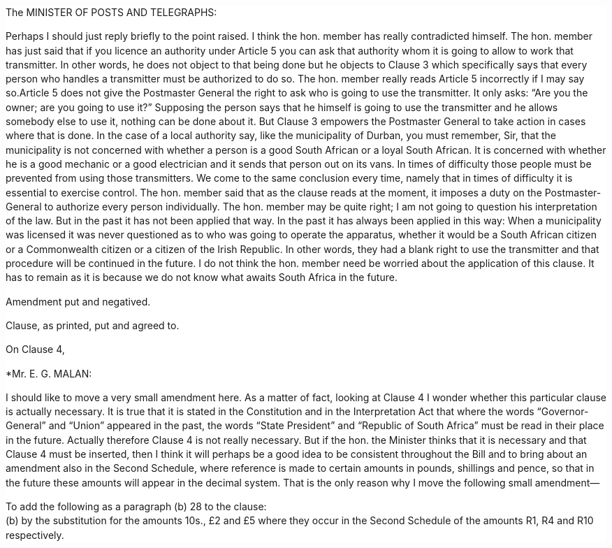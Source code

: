 </speech>

<speech by="#minister_of_posts_and_telegraphs">

<from>The <person refersTo="hansard_za">MINISTER OF POSTS AND TELEGRAPHS</person>:</from>

<p>Perhaps I should just reply briefly to the point raised. I think the hon. member has really contradicted himself. The hon. member has just said that if you licence an authority under Article 5 you can ask that authority whom it is going to allow to work that transmitter. In other words, he does not object to that being done but he objects to Clause 3 which specifically says that every person who handles a transmitter must be authorized to do so. The hon. member really reads Article 5 incorrectly if I may say so.Article 5 does not give the Postmaster General the right to ask who is going to use the transmitter. It only asks: &#x201C;Are you the owner; are you going to use it?&#x201D; Supposing the person says that he himself is going to use the transmitter and he allows somebody else to use it, nothing can be done about it. But Clause 3 empowers the Postmaster General to take action in cases where that is done. In the case of a local authority say, like the municipality of Durban, you must remember, Sir, that the municipality is not concerned with whether a person is a good South African or a loyal South African. It is concerned with whether he is a good mechanic or a good electrician and it sends that person out on its vans. In times of difficulty those people must be prevented from using those transmitters. We come to the same conclusion every time, namely that in times of difficulty it is essential to exercise control. The hon. member said that as the clause reads at the moment, it imposes a duty on the Postmaster-General to authorize every person individually. The hon. member may be quite right; I am not going to question his interpretation of the law. But in the past it has not been applied that way. In the past it has always been applied in this way: When a municipality was licensed it was never questioned as to who was going to operate the apparatus, whether it would be a South African citizen or a Commonwealth citizen or a citizen of the Irish Republic. In other words, they had a blank right to use the transmitter and that procedure will be continued in the future. I do not think the hon. member need be worried about the application of this clause. It has to remain as it is because we do not know what awaits South Africa in the future.</p>

<p>Amendment put and negatived.</p>

<p>Clause, as printed, put and agreed to.</p>

<p>On Clause 4,</p>

</speech>

<speech by="#malan">

<from>*Mr. <person refersTo="hansard_za">E. G. MALAN</person>:</from>

<p>I should like to move a very small amendment here. As a matter of fact, looking at Clause 4 I wonder whether this particular clause is actually necessary. It is true that it is stated in the Constitution and in the Interpretation Act that where the words &#x201C;Governor-General&#x201D; and &#x201C;Union&#x201D; appeared in the past, the words &#x201C;State President&#x201D; and &#x201C;Republic of South Africa&#x201D; must be read in their place in the future. Actually therefore Clause 4 is not really necessary. But if the hon. the Minister thinks that it is necessary and that Clause 4 must be inserted, then I think it will perhaps be a good idea to be consistent throughout the Bill and to bring about an amendment also in the Second Schedule, where reference is made to certain amounts in pounds, shillings and pence, so that in the future these amounts will appear in the decimal system. That is the only reason why I move the following small amendment&#x2014;</p>

<block name="quote">To add the following as a paragraph (b) 28 to the clause: <br/>(b) by the substitution for the amounts 10s., &#x00A3;2 and &#x00A3;5 where they occur in the Second Schedule of the amounts R1, R4 and R10 respectively.</block>
